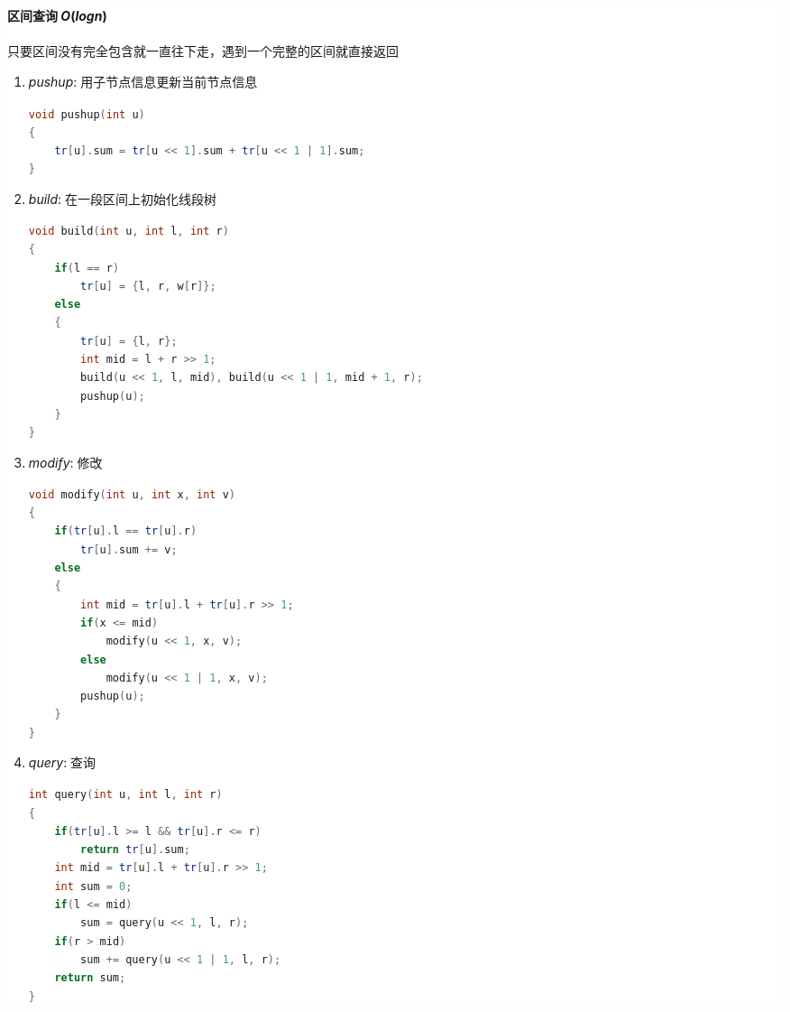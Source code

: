 #### 区间查询 $O(log n)$

只要区间没有完全包含就一直往下走，遇到一个完整的区间就直接返回



1. $pushup:$ 用子节点信息更新当前节点信息

   ```c++
   void pushup(int u)
   {
       tr[u].sum = tr[u << 1].sum + tr[u << 1 | 1].sum;
   }
   
   ```

2. $build:$ 在一段区间上初始化线段树

   ```c++
   void build(int u, int l, int r)
   {
       if(l == r)
           tr[u] = {l, r, w[r]};
       else
       {
           tr[u] = {l, r};
           int mid = l + r >> 1;
           build(u << 1, l, mid), build(u << 1 | 1, mid + 1, r);
           pushup(u);
       }
   }
   ```

3. $modify:$ 修改

   ```c++
   void modify(int u, int x, int v)
   {
       if(tr[u].l == tr[u].r)
           tr[u].sum += v;
       else
       {
           int mid = tr[u].l + tr[u].r >> 1;
           if(x <= mid)
               modify(u << 1, x, v);
           else
               modify(u << 1 | 1, x, v);
           pushup(u);
       }
   }
   ```

4. $query:$ 查询

   ```c++
   int query(int u, int l, int r)
   {
       if(tr[u].l >= l && tr[u].r <= r)
           return tr[u].sum;
       int mid = tr[u].l + tr[u].r >> 1;
       int sum = 0;
       if(l <= mid)
           sum = query(u << 1, l, r);
       if(r > mid)
           sum += query(u << 1 | 1, l, r);
       return sum;
   }
   ```
